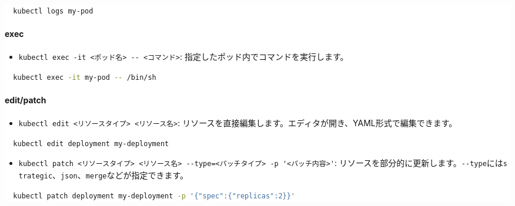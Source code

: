 ```bash
  kubectl logs my-pod
```

#### exec
- `kubectl exec -it <ポッド名> -- <コマンド>`: 指定したポッド内でコマンドを実行します。

```bash
  kubectl exec -it my-pod -- /bin/sh
```

#### edit/patch
- `kubectl edit <リソースタイプ> <リソース名>`: リソースを直接編集します。エディタが開き、YAML形式で編集できます。
```bash
  kubectl edit deployment my-deployment
```

- `kubectl patch <リソースタイプ> <リソース名> --type=<パッチタイプ> -p '<パッチ内容>'`: リソースを部分的に更新します。`--type`には`strategic`、`json`、`merge`などが指定できます。

```bash
  kubectl patch deployment my-deployment -p '{"spec":{"replicas":2}}'
```